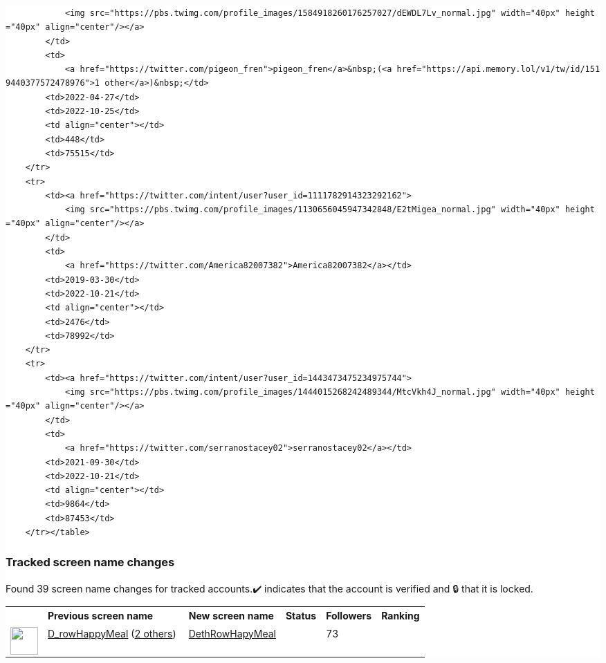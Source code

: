                 <img src="https://pbs.twimg.com/profile_images/1584918260176257027/dEWDL7Lv_normal.jpg" width="40px" height="40px" align="center"/></a>
            </td>
            <td>
                <a href="https://twitter.com/pigeon_fren">pigeon_fren</a>&nbsp;(<a href="https://api.memory.lol/v1/tw/id/1519440377572478976">1 other</a>)&nbsp;</td>
            <td>2022-04-27</td>
            <td>2022-10-25</td>
            <td align="center"></td>
            <td>448</td>
            <td>75515</td>
        </tr>
        <tr>
            <td><a href="https://twitter.com/intent/user?user_id=1111782914323292162">
                <img src="https://pbs.twimg.com/profile_images/1130656045947342848/E2tMigea_normal.jpg" width="40px" height="40px" align="center"/></a>
            </td>
            <td>
                <a href="https://twitter.com/America82007382">America82007382</a></td>
            <td>2019-03-30</td>
            <td>2022-10-21</td>
            <td align="center"></td>
            <td>2476</td>
            <td>78992</td>
        </tr>
        <tr>
            <td><a href="https://twitter.com/intent/user?user_id=1443473475234975744">
                <img src="https://pbs.twimg.com/profile_images/1444015268242489344/MtcVkh4J_normal.jpg" width="40px" height="40px" align="center"/></a>
            </td>
            <td>
                <a href="https://twitter.com/serranostacey02">serranostacey02</a></td>
            <td>2021-09-30</td>
            <td>2022-10-21</td>
            <td align="center"></td>
            <td>9864</td>
            <td>87453</td>
        </tr></table>

### Tracked screen name changes

Found 39 screen name changes for tracked accounts.✔️ indicates that the account is verified and 🔒 that it is locked.

<table>
    <tr>
        <th></th>
        <th align="left">Previous screen name</th>
        <th align="left">New screen name</th>
        <th align="left">Status</th>
        <th align="left">Followers</th>
        <th align="left">Ranking</th></tr>
    </tr>
        <tr>
            <td><a href="https://twitter.com/intent/user?user_id=1519379203581427715">
                <img src="https://pbs.twimg.com/profile_images/1590801578327523333/ynyw3eyM_normal.jpg" width="40px" height="40px" align="center"/></a>
            </td>
            <td>
                <a href="https://twitter.com/D_rowHappyMeal">D_rowHappyMeal</a>&nbsp;(<a href="https://api.memory.lol/v1/tw/id/1519379203581427715">2 others</a>)&nbsp;</td>
            <td>
                <a href="https://twitter.com/DethRowHapyMeal">DethRowHapyMeal</a>
            </td>
            <td align="center"></td>
            <td>73</td>